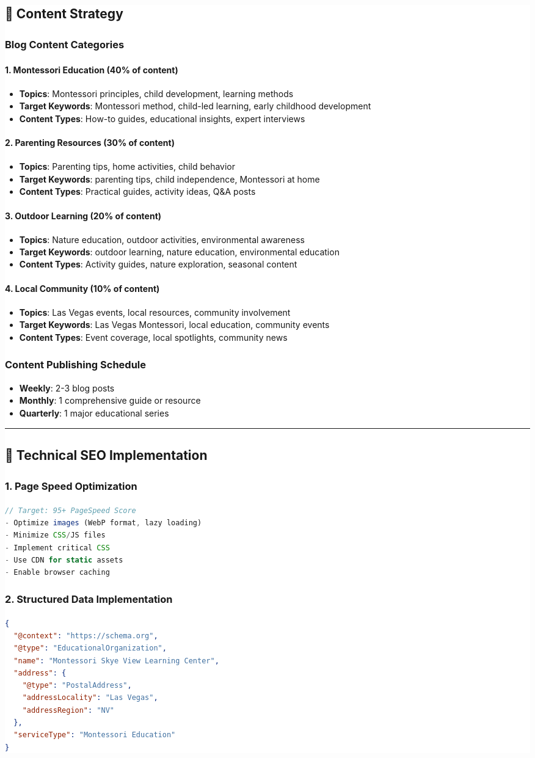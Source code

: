 
## 📝 Content Strategy

### Blog Content Categories

#### 1. Montessori Education (40% of content)
- **Topics**: Montessori principles, child development, learning methods
- **Target Keywords**: Montessori method, child-led learning, early childhood development
- **Content Types**: How-to guides, educational insights, expert interviews

#### 2. Parenting Resources (30% of content)
- **Topics**: Parenting tips, home activities, child behavior
- **Target Keywords**: parenting tips, child independence, Montessori at home
- **Content Types**: Practical guides, activity ideas, Q&A posts

#### 3. Outdoor Learning (20% of content)
- **Topics**: Nature education, outdoor activities, environmental awareness
- **Target Keywords**: outdoor learning, nature education, environmental education
- **Content Types**: Activity guides, nature exploration, seasonal content

#### 4. Local Community (10% of content)
- **Topics**: Las Vegas events, local resources, community involvement
- **Target Keywords**: Las Vegas Montessori, local education, community events
- **Content Types**: Event coverage, local spotlights, community news

### Content Publishing Schedule
- **Weekly**: 2-3 blog posts
- **Monthly**: 1 comprehensive guide or resource
- **Quarterly**: 1 major educational series

---

## 🔧 Technical SEO Implementation

### 1. Page Speed Optimization
```javascript
// Target: 95+ PageSpeed Score
- Optimize images (WebP format, lazy loading)
- Minimize CSS/JS files
- Implement critical CSS
- Use CDN for static assets
- Enable browser caching
```

### 2. Structured Data Implementation
```json
{
  "@context": "https://schema.org",
  "@type": "EducationalOrganization",
  "name": "Montessori Skye View Learning Center",
  "address": {
    "@type": "PostalAddress",
    "addressLocality": "Las Vegas",
    "addressRegion": "NV"
  },
  "serviceType": "Montessori Education"
}
```
